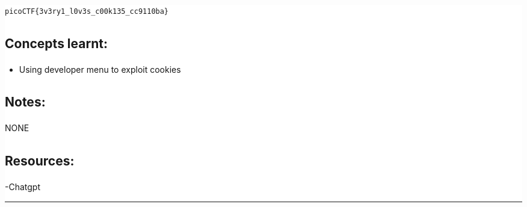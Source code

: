 ```
picoCTF{3v3ry1_l0v3s_c00k135_cc9110ba}
```

## Concepts learnt:

- Using developer menu to exploit cookies  

## Notes:

NONE

## Resources:

-Chatgpt


***




